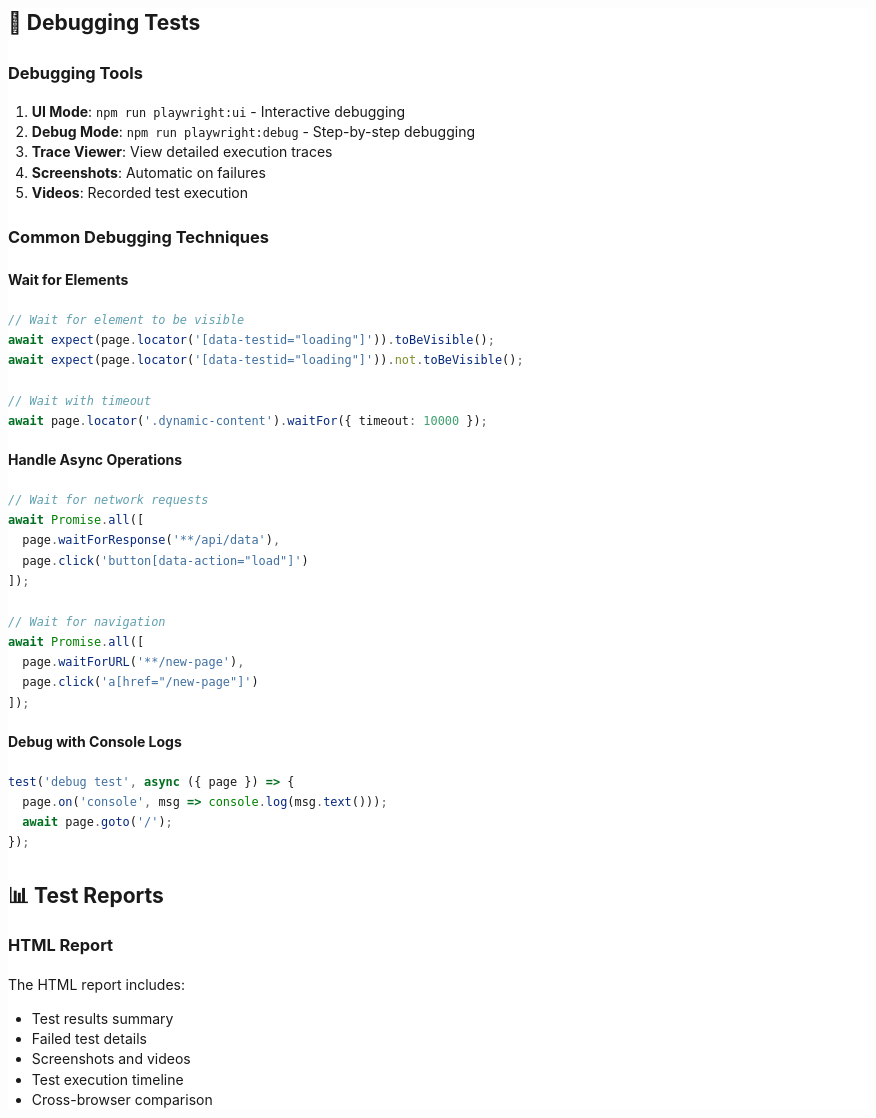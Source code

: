## 🐛 Debugging Tests

### Debugging Tools
1. **UI Mode**: `npm run playwright:ui` - Interactive debugging
2. **Debug Mode**: `npm run playwright:debug` - Step-by-step debugging
3. **Trace Viewer**: View detailed execution traces
4. **Screenshots**: Automatic on failures
5. **Videos**: Recorded test execution

### Common Debugging Techniques

#### Wait for Elements
```typescript
// Wait for element to be visible
await expect(page.locator('[data-testid="loading"]')).toBeVisible();
await expect(page.locator('[data-testid="loading"]')).not.toBeVisible();

// Wait with timeout
await page.locator('.dynamic-content').waitFor({ timeout: 10000 });
```

#### Handle Async Operations
```typescript
// Wait for network requests
await Promise.all([
  page.waitForResponse('**/api/data'),
  page.click('button[data-action="load"]')
]);

// Wait for navigation
await Promise.all([
  page.waitForURL('**/new-page'),
  page.click('a[href="/new-page"]')
]);
```

#### Debug with Console Logs
```typescript
test('debug test', async ({ page }) => {
  page.on('console', msg => console.log(msg.text()));
  await page.goto('/');
});
```

## 📊 Test Reports

### HTML Report
The HTML report includes:
- Test results summary
- Failed test details
- Screenshots and videos
- Test execution timeline
- Cross-browser comparison
